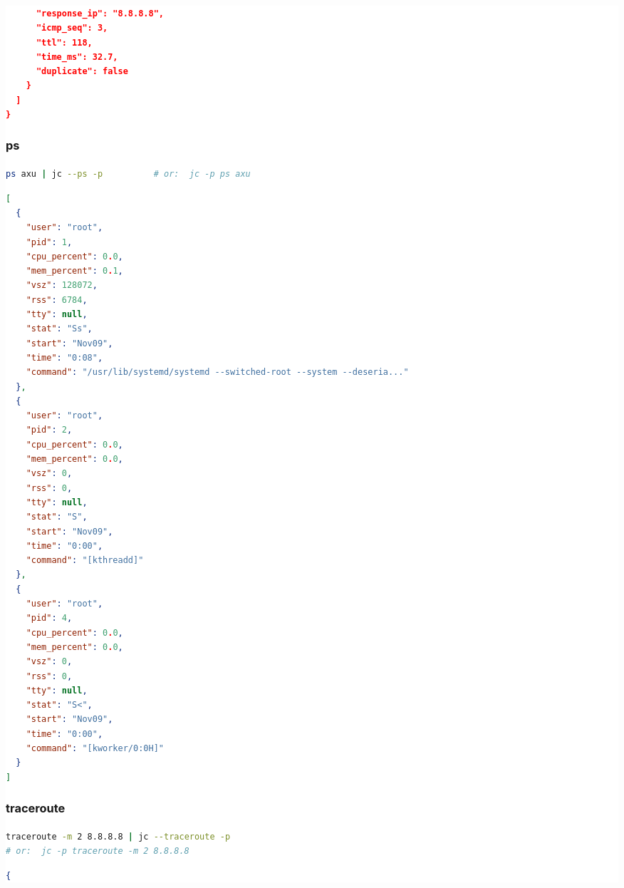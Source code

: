 ```json
      "response_ip": "8.8.8.8",
      "icmp_seq": 3,
      "ttl": 118,
      "time_ms": 32.7,
      "duplicate": false
    }
  ]
}
```
### ps
```bash
ps axu | jc --ps -p          # or:  jc -p ps axu
```
```json
[
  {
    "user": "root",
    "pid": 1,
    "cpu_percent": 0.0,
    "mem_percent": 0.1,
    "vsz": 128072,
    "rss": 6784,
    "tty": null,
    "stat": "Ss",
    "start": "Nov09",
    "time": "0:08",
    "command": "/usr/lib/systemd/systemd --switched-root --system --deseria..."
  },
  {
    "user": "root",
    "pid": 2,
    "cpu_percent": 0.0,
    "mem_percent": 0.0,
    "vsz": 0,
    "rss": 0,
    "tty": null,
    "stat": "S",
    "start": "Nov09",
    "time": "0:00",
    "command": "[kthreadd]"
  },
  {
    "user": "root",
    "pid": 4,
    "cpu_percent": 0.0,
    "mem_percent": 0.0,
    "vsz": 0,
    "rss": 0,
    "tty": null,
    "stat": "S<",
    "start": "Nov09",
    "time": "0:00",
    "command": "[kworker/0:0H]"
  }
]
```
### traceroute
```bash
traceroute -m 2 8.8.8.8 | jc --traceroute -p
# or:  jc -p traceroute -m 2 8.8.8.8
```
```json
{
```